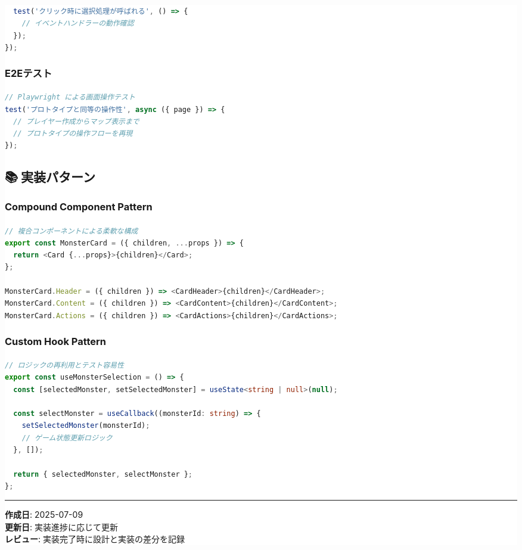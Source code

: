 ```typescript
  test('クリック時に選択処理が呼ばれる', () => {
    // イベントハンドラーの動作確認
  });
});
```

### E2Eテスト
```typescript
// Playwright による画面操作テスト
test('プロトタイプと同等の操作性', async ({ page }) => {
  // プレイヤー作成からマップ表示まで
  // プロトタイプの操作フローを再現
});
```

## 📚 実装パターン

### Compound Component Pattern
```typescript
// 複合コンポーネントによる柔軟な構成
export const MonsterCard = ({ children, ...props }) => {
  return <Card {...props}>{children}</Card>;
};

MonsterCard.Header = ({ children }) => <CardHeader>{children}</CardHeader>;
MonsterCard.Content = ({ children }) => <CardContent>{children}</CardContent>;
MonsterCard.Actions = ({ children }) => <CardActions>{children}</CardActions>;
```

### Custom Hook Pattern
```typescript
// ロジックの再利用とテスト容易性
export const useMonsterSelection = () => {
  const [selectedMonster, setSelectedMonster] = useState<string | null>(null);
  
  const selectMonster = useCallback((monsterId: string) => {
    setSelectedMonster(monsterId);
    // ゲーム状態更新ロジック
  }, []);
  
  return { selectedMonster, selectMonster };
};
```

---

**作成日**: 2025-07-09  
**更新日**: 実装進捗に応じて更新  
**レビュー**: 実装完了時に設計と実装の差分を記録